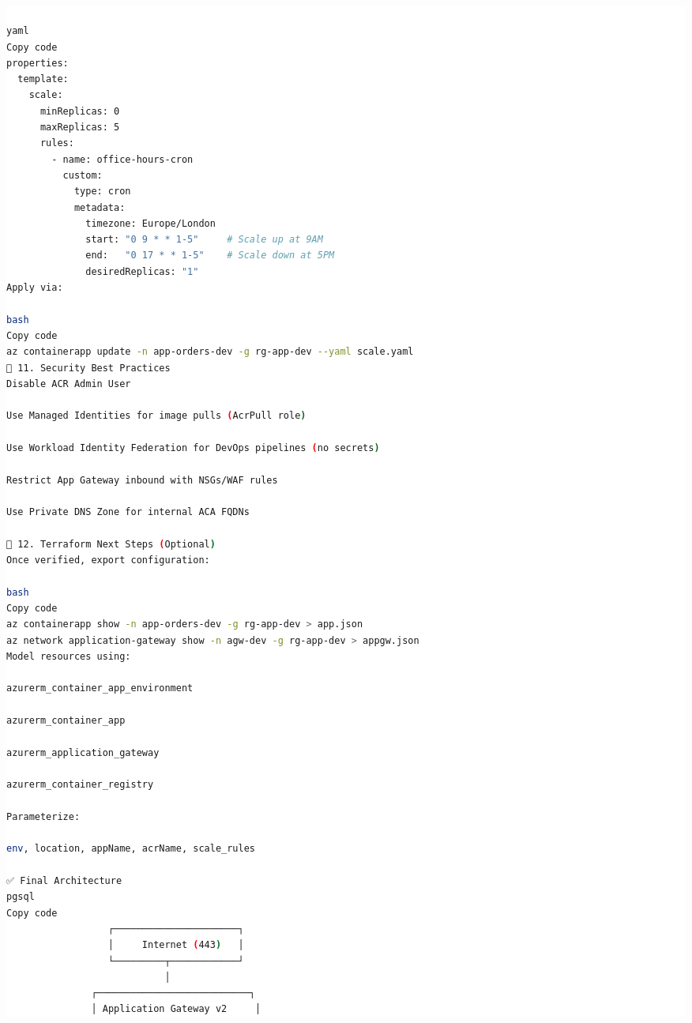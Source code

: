 ```bash

yaml
Copy code
properties:
  template:
    scale:
      minReplicas: 0
      maxReplicas: 5
      rules:
        - name: office-hours-cron
          custom:
            type: cron
            metadata:
              timezone: Europe/London
              start: "0 9 * * 1-5"     # Scale up at 9AM
              end:   "0 17 * * 1-5"    # Scale down at 5PM
              desiredReplicas: "1"
Apply via:

bash
Copy code
az containerapp update -n app-orders-dev -g rg-app-dev --yaml scale.yaml
🔐 11. Security Best Practices
Disable ACR Admin User

Use Managed Identities for image pulls (AcrPull role)

Use Workload Identity Federation for DevOps pipelines (no secrets)

Restrict App Gateway inbound with NSGs/WAF rules

Use Private DNS Zone for internal ACA FQDNs

🧱 12. Terraform Next Steps (Optional)
Once verified, export configuration:

bash
Copy code
az containerapp show -n app-orders-dev -g rg-app-dev > app.json
az network application-gateway show -n agw-dev -g rg-app-dev > appgw.json
Model resources using:

azurerm_container_app_environment

azurerm_container_app

azurerm_application_gateway

azurerm_container_registry

Parameterize:

env, location, appName, acrName, scale_rules

✅ Final Architecture
pgsql
Copy code
                  ┌──────────────────────┐
                  │     Internet (443)   │
                  └─────────┬────────────┘
                            │
               ┌───────────────────────────┐
               │ Application Gateway v2     │
```